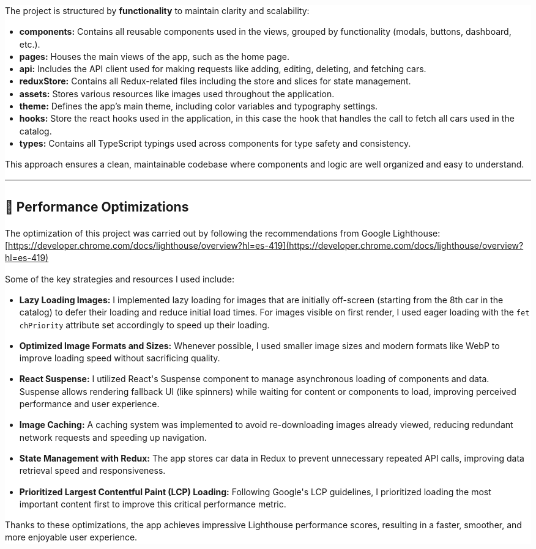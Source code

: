 The project is structured by **functionality** to maintain clarity and scalability:

- **components:** Contains all reusable components used in the views, grouped by functionality (modals, buttons, dashboard, etc.).  
- **pages:** Houses the main views of the app, such as the home page.  
- **api:** Includes the API client used for making requests like adding, editing, deleting, and fetching cars.  
- **reduxStore:** Contains all Redux-related files including the store and slices for state management.  
- **assets:** Stores various resources like images used throughout the application.  
- **theme:** Defines the app’s main theme, including color variables and typography settings.  
- **hooks:** Store the react hooks used in the application, in this case the hook that handles the call to fetch all cars used in the catalog.
- **types:** Contains all TypeScript typings used across components for type safety and consistency.

This approach ensures a clean, maintainable codebase where components and logic are well organized and easy to understand.

***

## :compass: **Performance Optimizations**

The optimization of this project was carried out by following the recommendations from Google Lighthouse:  
[https://developer.chrome.com/docs/lighthouse/overview?hl=es-419](https://developer.chrome.com/docs/lighthouse/overview?hl=es-419)

Some of the key strategies and resources I used include:

- **Lazy Loading Images:** I implemented lazy loading for images that are initially off-screen (starting from the 8th car in the catalog) to defer their loading and reduce initial load times. For images visible on first render, I used eager loading with the `fetchPriority` attribute set accordingly to speed up their loading.

- **Optimized Image Formats and Sizes:** Whenever possible, I used smaller image sizes and modern formats like WebP to improve loading speed without sacrificing quality.

- **React Suspense:** I utilized React's Suspense component to manage asynchronous loading of components and data. Suspense allows rendering fallback UI (like spinners) while waiting for content or components to load, improving perceived performance and user experience.

- **Image Caching:** A caching system was implemented to avoid re-downloading images already viewed, reducing redundant network requests and speeding up navigation.

- **State Management with Redux:** The app stores car data in Redux to prevent unnecessary repeated API calls, improving data retrieval speed and responsiveness.

- **Prioritized Largest Contentful Paint (LCP) Loading:** Following Google's LCP guidelines, I prioritized loading the most important content first to improve this critical performance metric.

Thanks to these optimizations, the app achieves impressive Lighthouse performance scores, resulting in a faster, smoother, and more enjoyable user experience.
